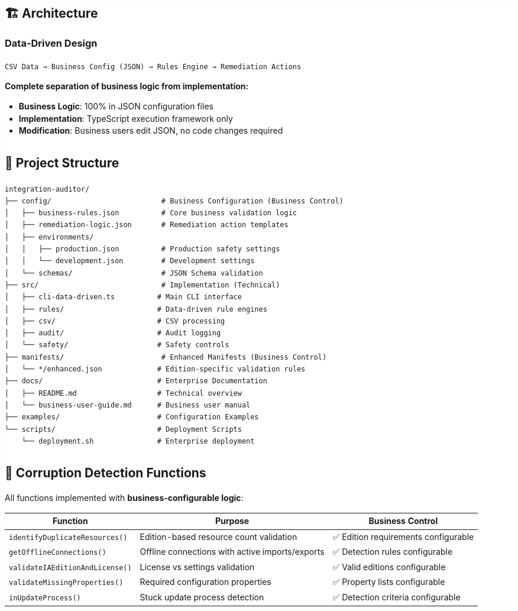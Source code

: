 ## 🏗️ Architecture

### Data-Driven Design
```
CSV Data → Business Config (JSON) → Rules Engine → Remediation Actions
```

**Complete separation of business logic from implementation:**
- **Business Logic**: 100% in JSON configuration files
- **Implementation**: TypeScript execution framework only
- **Modification**: Business users edit JSON, no code changes required

## 📁 Project Structure

```
integration-auditor/
├── config/                          # Business Configuration (Business Control)
│   ├── business-rules.json          # Core business validation logic
│   ├── remediation-logic.json       # Remediation action templates  
│   ├── environments/
│   │   ├── production.json          # Production safety settings
│   │   └── development.json         # Development settings
│   └── schemas/                     # JSON Schema validation
├── src/                             # Implementation (Technical)
│   ├── cli-data-driven.ts          # Main CLI interface
│   ├── rules/                      # Data-driven rule engines
│   ├── csv/                        # CSV processing
│   ├── audit/                      # Audit logging
│   └── safety/                     # Safety controls
├── manifests/                       # Enhanced Manifests (Business Control)
│   └── */enhanced.json             # Edition-specific validation rules
├── docs/                           # Enterprise Documentation
│   ├── README.md                   # Technical overview
│   └── business-user-guide.md      # Business user manual
├── examples/                       # Configuration Examples
└── scripts/                        # Deployment Scripts
    └── deployment.sh               # Enterprise deployment
```

## 🔧 Corruption Detection Functions

All functions implemented with **business-configurable logic**:

| Function | Purpose | Business Control |
|----------|---------|------------------|
| `identifyDuplicateResources()` | Edition-based resource count validation | ✅ Edition requirements configurable |
| `getOfflineConnections()` | Offline connections with active imports/exports | ✅ Detection rules configurable |
| `validateIAEditionAndLicense()` | License vs settings validation | ✅ Valid editions configurable |
| `validateMissingProperties()` | Required configuration properties | ✅ Property lists configurable |
| `inUpdateProcess()` | Stuck update process detection | ✅ Detection criteria configurable |
